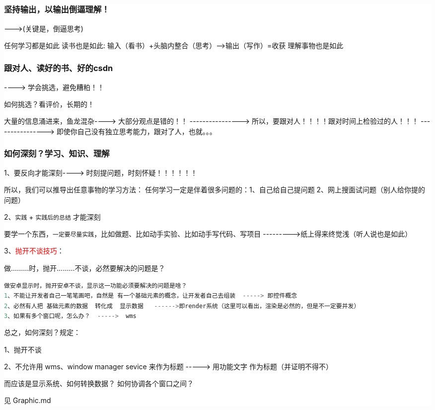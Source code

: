 



### 坚持输出，以输出倒逼理解！

--->(关键是，倒逼思考)

任何学习都是如此
读书也是如此:  输入（看书）+头脑内整合（思考）——>输出（写作）=收获
理解事物也是如此



### 跟对人、读好的书、好的csdn

----> 学会挑选，避免糟粕！！

如何挑选？看评价，长期的！

大量的信息涌进来，鱼龙混杂----> 大部分观点是错的！！
----------------> 所以，要跟对人！！！！跟对时间上检验过的人！！！
----------------> 即使你自己没有独立思考能力，跟对了人，也就。。。

### 如何深刻？学习、知识、理解

1、要反向才能深刻----> 时刻提问题，时刻怀疑！！！！！！

所以，我们可以推导出任意事物的学习方法：
任何学习一定是伴着很多问题的：1、自己给自己提问题   2、网上搜面试问题（别人给你提的问题）

2、`实践` + `实践后的总结` 才能深刻

要学一个东西，`一定要尽量实践`，比如做题、比如动手实验、比如动手写代码、写项目 
--------->纸上得来终觉浅（听人说也是如此）



3、<font color='red'>抛开不谈技巧</font>：

做.........时，抛开.........不谈，必然要解决的问题是？

```cpp
做安卓显示时，抛开安卓不谈，显示这一功能必须要解决的问题是啥？
1、不能让开发者自己一笔笔画吧，自然是 有一个基础元素的概念，让开发者自己去组装  -----> 即控件概念
2、必然有人把 基础元素的数据  转化成  显示数据   ------>即render系统（这里可以看出，渲染是必然的，但是不一定要并发）
3、如果有多个窗口呢，怎么办？  ----->  wms
```



总之，如何深刻？规定：

1、抛开不谈

2、不允许用 wms、window manager sevice 来作为标题  -----> 用功能文字 作为标题（并证明不得不）

   而应该是显示系统、如何转换数据？ 如何协调各个窗口之间？

见 Graphic.md



